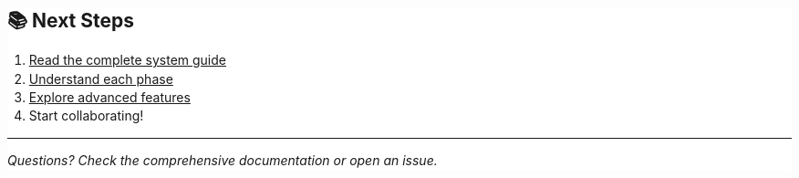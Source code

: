## 📚 Next Steps

1. [Read the complete system guide](./AI_COLLABORATION_MODES_README.md)
2. [Understand each phase](./IMPLEMENTATION_COMPLETE.md)
3. [Explore advanced features](./ai-collaboration-modes.md)
4. Start collaborating!

---

*Questions? Check the comprehensive documentation or open an issue.*
